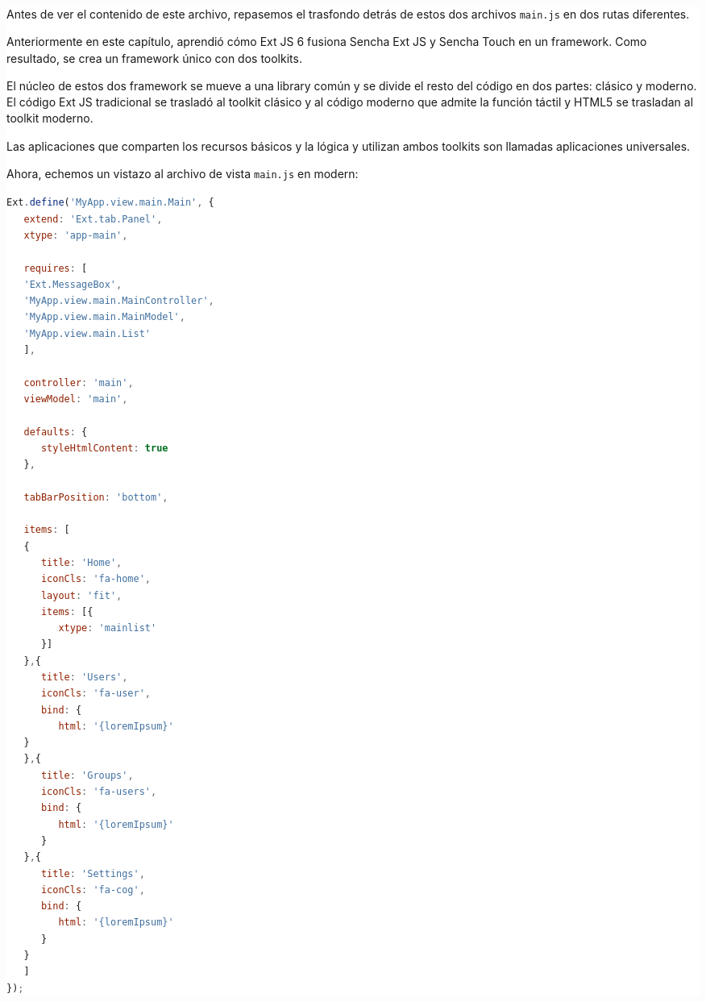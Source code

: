 Antes de ver el contenido de este archivo, repasemos el trasfondo detrás de estos dos archivos `main.js` en dos rutas diferentes.

Anteriormente en este capítulo, aprendió cómo Ext JS 6 fusiona Sencha Ext JS y Sencha Touch en un framework. Como resultado, se crea un framework único con dos toolkits.

El núcleo de estos dos framework se mueve a una library común y se divide el resto del código en dos partes: clásico y moderno. El código Ext JS tradicional se trasladó al toolkit clásico y al código moderno que admite la función táctil y HTML5 se trasladan al toolkit moderno.

Las aplicaciones que comparten los recursos básicos y la lógica y utilizan ambos toolkits son llamadas aplicaciones universales.

Ahora, echemos un vistazo al archivo de vista `main.js` en modern:


```js
Ext.define('MyApp.view.main.Main', {
   extend: 'Ext.tab.Panel',
   xtype: 'app-main',

   requires: [
   'Ext.MessageBox',
   'MyApp.view.main.MainController',
   'MyApp.view.main.MainModel',
   'MyApp.view.main.List'
   ],

   controller: 'main',
   viewModel: 'main',

   defaults: {
      styleHtmlContent: true
   },

   tabBarPosition: 'bottom',

   items: [
   {
      title: 'Home',
      iconCls: 'fa-home',
      layout: 'fit',
      items: [{
         xtype: 'mainlist'
      }]
   },{
      title: 'Users',
      iconCls: 'fa-user',
      bind: {
         html: '{loremIpsum}'
   }
   },{
      title: 'Groups',
      iconCls: 'fa-users',
      bind: {
         html: '{loremIpsum}'
      }
   },{
      title: 'Settings',
      iconCls: 'fa-cog',
      bind: {
         html: '{loremIpsum}'
      }
   }
   ]
});   
```